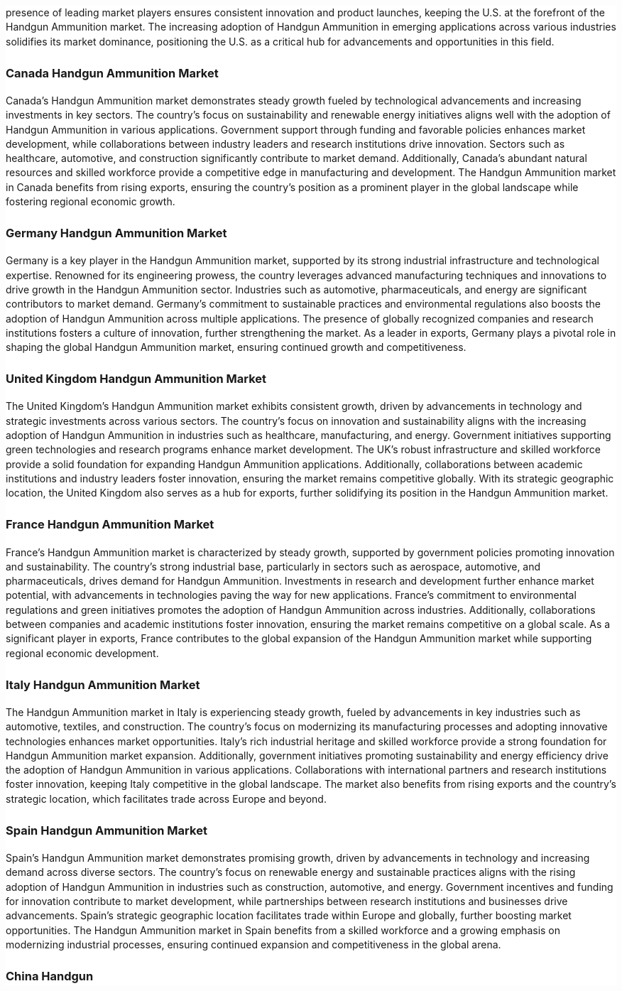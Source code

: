 presence of leading market players ensures consistent innovation and product launches, keeping the U.S. at the forefront of the Handgun Ammunition market. The increasing adoption of Handgun Ammunition in emerging applications across various industries solidifies its market dominance, positioning the U.S. as a critical hub for advancements and opportunities in this field.</p><h3>Canada Handgun Ammunition Market</h3><p>Canada&rsquo;s Handgun Ammunition market demonstrates steady growth fueled by technological advancements and increasing investments in key sectors. The country&rsquo;s focus on sustainability and renewable energy initiatives aligns well with the adoption of Handgun Ammunition in various applications. Government support through funding and favorable policies enhances market development, while collaborations between industry leaders and research institutions drive innovation. Sectors such as healthcare, automotive, and construction significantly contribute to market demand. Additionally, Canada&rsquo;s abundant natural resources and skilled workforce provide a competitive edge in manufacturing and development. The Handgun Ammunition market in Canada benefits from rising exports, ensuring the country&rsquo;s position as a prominent player in the global landscape while fostering regional economic growth.</p><h3>Germany Handgun Ammunition Market</h3><p>Germany is a key player in the Handgun Ammunition market, supported by its strong industrial infrastructure and technological expertise. Renowned for its engineering prowess, the country leverages advanced manufacturing techniques and innovations to drive growth in the Handgun Ammunition sector. Industries such as automotive, pharmaceuticals, and energy are significant contributors to market demand. Germany&rsquo;s commitment to sustainable practices and environmental regulations also boosts the adoption of Handgun Ammunition across multiple applications. The presence of globally recognized companies and research institutions fosters a culture of innovation, further strengthening the market. As a leader in exports, Germany plays a pivotal role in shaping the global Handgun Ammunition market, ensuring continued growth and competitiveness.</p><h3>United Kingdom Handgun Ammunition Market</h3><p>The United Kingdom&rsquo;s Handgun Ammunition market exhibits consistent growth, driven by advancements in technology and strategic investments across various sectors. The country&rsquo;s focus on innovation and sustainability aligns with the increasing adoption of Handgun Ammunition in industries such as healthcare, manufacturing, and energy. Government initiatives supporting green technologies and research programs enhance market development. The UK&rsquo;s robust infrastructure and skilled workforce provide a solid foundation for expanding Handgun Ammunition applications. Additionally, collaborations between academic institutions and industry leaders foster innovation, ensuring the market remains competitive globally. With its strategic geographic location, the United Kingdom also serves as a hub for exports, further solidifying its position in the Handgun Ammunition market.</p><h3>France Handgun Ammunition Market</h3><p>France&rsquo;s Handgun Ammunition market is characterized by steady growth, supported by government policies promoting innovation and sustainability. The country&rsquo;s strong industrial base, particularly in sectors such as aerospace, automotive, and pharmaceuticals, drives demand for Handgun Ammunition. Investments in research and development further enhance market potential, with advancements in technologies paving the way for new applications. France&rsquo;s commitment to environmental regulations and green initiatives promotes the adoption of Handgun Ammunition across industries. Additionally, collaborations between companies and academic institutions foster innovation, ensuring the market remains competitive on a global scale. As a significant player in exports, France contributes to the global expansion of the Handgun Ammunition market while supporting regional economic development.</p><h3>Italy Handgun Ammunition Market</h3><p>The Handgun Ammunition market in Italy is experiencing steady growth, fueled by advancements in key industries such as automotive, textiles, and construction. The country&rsquo;s focus on modernizing its manufacturing processes and adopting innovative technologies enhances market opportunities. Italy&rsquo;s rich industrial heritage and skilled workforce provide a strong foundation for Handgun Ammunition market expansion. Additionally, government initiatives promoting sustainability and energy efficiency drive the adoption of Handgun Ammunition in various applications. Collaborations with international partners and research institutions foster innovation, keeping Italy competitive in the global landscape. The market also benefits from rising exports and the country&rsquo;s strategic location, which facilitates trade across Europe and beyond.</p><h3>Spain Handgun Ammunition Market</h3><p>Spain&rsquo;s Handgun Ammunition market demonstrates promising growth, driven by advancements in technology and increasing demand across diverse sectors. The country&rsquo;s focus on renewable energy and sustainable practices aligns with the rising adoption of Handgun Ammunition in industries such as construction, automotive, and energy. Government incentives and funding for innovation contribute to market development, while partnerships between research institutions and businesses drive advancements. Spain&rsquo;s strategic geographic location facilitates trade within Europe and globally, further boosting market opportunities. The Handgun Ammunition market in Spain benefits from a skilled workforce and a growing emphasis on modernizing industrial processes, ensuring continued expansion and competitiveness in the global arena.</p><h3>China Handgun